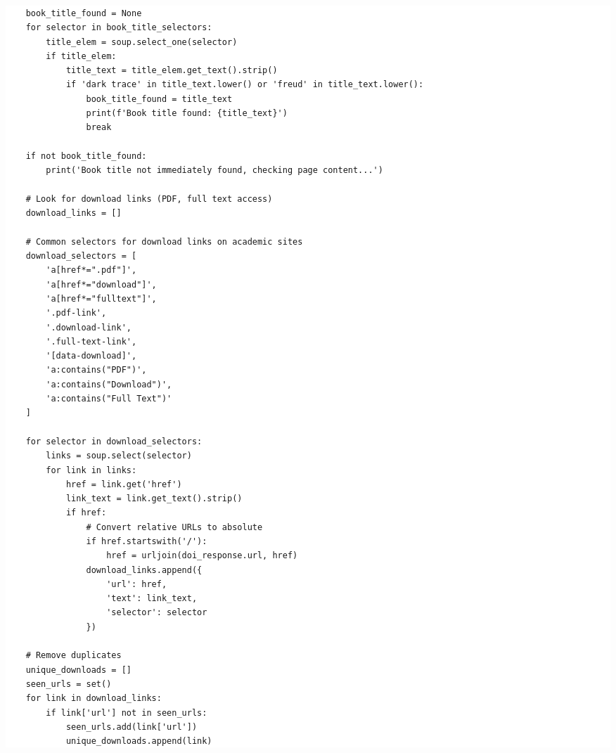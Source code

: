         book_title_found = None
        for selector in book_title_selectors:
            title_elem = soup.select_one(selector)
            if title_elem:
                title_text = title_elem.get_text().strip()
                if 'dark trace' in title_text.lower() or 'freud' in title_text.lower():
                    book_title_found = title_text
                    print(f'Book title found: {title_text}')
                    break
        
        if not book_title_found:
            print('Book title not immediately found, checking page content...')
        
        # Look for download links (PDF, full text access)
        download_links = []
        
        # Common selectors for download links on academic sites
        download_selectors = [
            'a[href*=".pdf"]',
            'a[href*="download"]',
            'a[href*="fulltext"]',
            '.pdf-link',
            '.download-link',
            '.full-text-link',
            '[data-download]',
            'a:contains("PDF")',
            'a:contains("Download")',
            'a:contains("Full Text")'
        ]
        
        for selector in download_selectors:
            links = soup.select(selector)
            for link in links:
                href = link.get('href')
                link_text = link.get_text().strip()
                if href:
                    # Convert relative URLs to absolute
                    if href.startswith('/'):
                        href = urljoin(doi_response.url, href)
                    download_links.append({
                        'url': href,
                        'text': link_text,
                        'selector': selector
                    })
        
        # Remove duplicates
        unique_downloads = []
        seen_urls = set()
        for link in download_links:
            if link['url'] not in seen_urls:
                seen_urls.add(link['url'])
                unique_downloads.append(link)
        